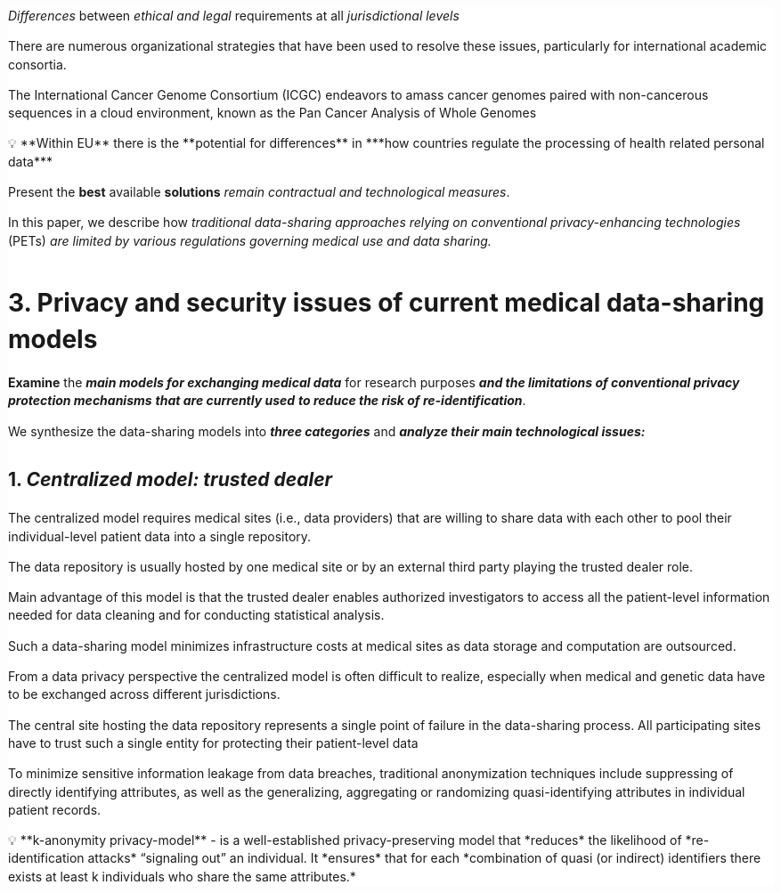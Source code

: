 *Differences* between *ethical and legal* requirements at all *jurisdictional levels*

There are numerous organizational strategies that have been used
to resolve these issues, particularly for international academic consortia.

The International Cancer Genome Consortium (ICGC) endeavors to amass cancer
genomes paired with non-cancerous sequences in a cloud environment, known as the Pan
Cancer Analysis of Whole Genomes

<aside>
💡 **Within EU** there is the **potential for differences** in ***how countries regulate the processing of health related personal data***

</aside>

Present the **best** available **solutions** *remain contractual and technological measures*.

In this paper, we describe how *traditional data-sharing approaches relying on conventional
privacy-enhancing technologies* (PETs) *are limited by various regulations governing medical use and data sharing.*

# 3. Privacy and security issues of current medical data-sharing models

**Examine** the ***main models for exchanging medical data*** for research purposes ***and the limitations of conventional privacy protection mechanisms*** ***that are currently used*** ***to reduce the risk of re-identification***.

We synthesize the data-sharing models into ***three categories*** and ***analyze their main technological issues:***

## 1. ***Centralized model: trusted dealer***
The centralized model requires medical sites (i.e., data providers) that are willing to share data with each other to pool their individual-level patient data into a single repository.

The data repository is usually hosted by one medical site or by an external third party playing the trusted dealer role.

Main advantage of this model is that the trusted dealer enables authorized investigators to access all the patient-level information needed for data cleaning and for conducting statistical analysis.

Such a data-sharing model minimizes infrastructure costs at medical sites as data storage and computation are outsourced.

From a data privacy perspective the centralized model is often difficult to realize, especially when medical and genetic data have to be exchanged across different jurisdictions.

The central site hosting the data repository represents a single point of failure in the data-sharing process.  All participating sites have to trust such a single entity for protecting their patient-level data

To minimize sensitive information leakage from data breaches, traditional anonymization
techniques include suppressing of directly identifying attributes, as well as the generalizing,
aggregating or randomizing quasi-identifying attributes in individual patient records.

<aside>
💡 **k-anonymity privacy-model** - is a well-established privacy-preserving model that *reduces* the likelihood of *re-identification attacks* “signaling out” an individual. It *ensures* that for each *combination of quasi (or indirect) identifiers there exists at least k individuals who share the same attributes.*
